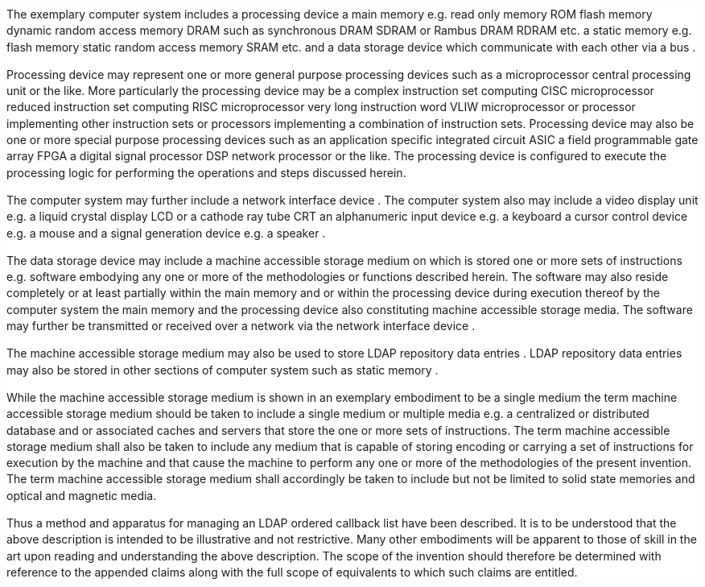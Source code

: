 The exemplary computer system includes a processing device a main memory e.g. read only memory ROM flash memory dynamic random access memory DRAM such as synchronous DRAM SDRAM or Rambus DRAM RDRAM etc. a static memory e.g. flash memory static random access memory SRAM etc. and a data storage device which communicate with each other via a bus .

Processing device may represent one or more general purpose processing devices such as a microprocessor central processing unit or the like. More particularly the processing device may be a complex instruction set computing CISC microprocessor reduced instruction set computing RISC microprocessor very long instruction word VLIW microprocessor or processor implementing other instruction sets or processors implementing a combination of instruction sets. Processing device may also be one or more special purpose processing devices such as an application specific integrated circuit ASIC a field programmable gate array FPGA a digital signal processor DSP network processor or the like. The processing device is configured to execute the processing logic for performing the operations and steps discussed herein.

The computer system may further include a network interface device . The computer system also may include a video display unit e.g. a liquid crystal display LCD or a cathode ray tube CRT an alphanumeric input device e.g. a keyboard a cursor control device e.g. a mouse and a signal generation device e.g. a speaker .

The data storage device may include a machine accessible storage medium on which is stored one or more sets of instructions e.g. software embodying any one or more of the methodologies or functions described herein. The software may also reside completely or at least partially within the main memory and or within the processing device during execution thereof by the computer system the main memory and the processing device also constituting machine accessible storage media. The software may further be transmitted or received over a network via the network interface device .

The machine accessible storage medium may also be used to store LDAP repository data entries . LDAP repository data entries may also be stored in other sections of computer system such as static memory .

While the machine accessible storage medium is shown in an exemplary embodiment to be a single medium the term machine accessible storage medium should be taken to include a single medium or multiple media e.g. a centralized or distributed database and or associated caches and servers that store the one or more sets of instructions. The term machine accessible storage medium shall also be taken to include any medium that is capable of storing encoding or carrying a set of instructions for execution by the machine and that cause the machine to perform any one or more of the methodologies of the present invention. The term machine accessible storage medium shall accordingly be taken to include but not be limited to solid state memories and optical and magnetic media.

Thus a method and apparatus for managing an LDAP ordered callback list have been described. It is to be understood that the above description is intended to be illustrative and not restrictive. Many other embodiments will be apparent to those of skill in the art upon reading and understanding the above description. The scope of the invention should therefore be determined with reference to the appended claims along with the full scope of equivalents to which such claims are entitled.

